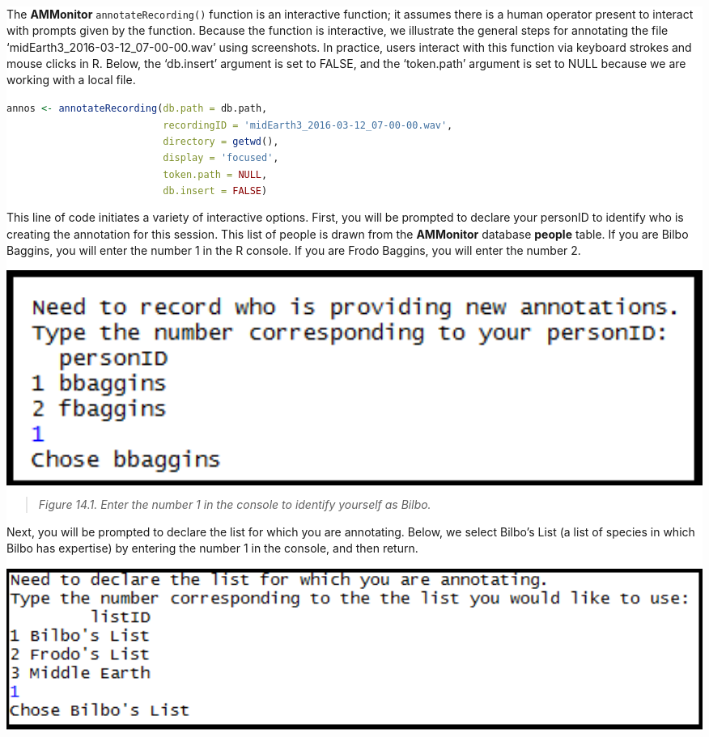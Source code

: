 The **AMMonitor** `annotateRecording()` function is an interactive
function; it assumes there is a human operator present to interact with
prompts given by the function. Because the function is interactive, we
illustrate the general steps for annotating the file
‘midEarth3\_2016-03-12\_07-00-00.wav’ using screenshots. In practice,
users interact with this function via keyboard strokes and mouse clicks
in R. Below, the ‘db.insert’ argument is set to FALSE, and the
‘token.path’ argument is set to NULL because we are working with a
local file.

``` r
annos <- annotateRecording(db.path = db.path, 
                           recordingID = 'midEarth3_2016-03-12_07-00-00.wav',
                           directory = getwd(), 
                           display = 'focused',
                           token.path = NULL,   
                           db.insert = FALSE)
```

This line of code initiates a variety of interactive options. First, you
will be prompted to declare your personID to identify who is creating
the annotation for this session. This list of people is drawn from the
**AMMonitor** database **people** table. If you are Bilbo Baggins, you
will enter the number 1 in the R console. If you are Frodo Baggins, you
will enter the number 2.

<kbd>

<img src="Chap14_Figs/anno-1.png" width="100%" style="display: block; margin: auto;" />
</kbd>

> *Figure 14.1. Enter the number 1 in the console to identify yourself
> as Bilbo.*

Next, you will be prompted to declare the list for which you are
annotating. Below, we select Bilbo’s List (a list of species in which
Bilbo has expertise) by entering the number 1 in the console, and then
return.

<kbd>

<img src="Chap14_Figs/anno-2.png" width="100%" style="display: block; margin: auto;" />

